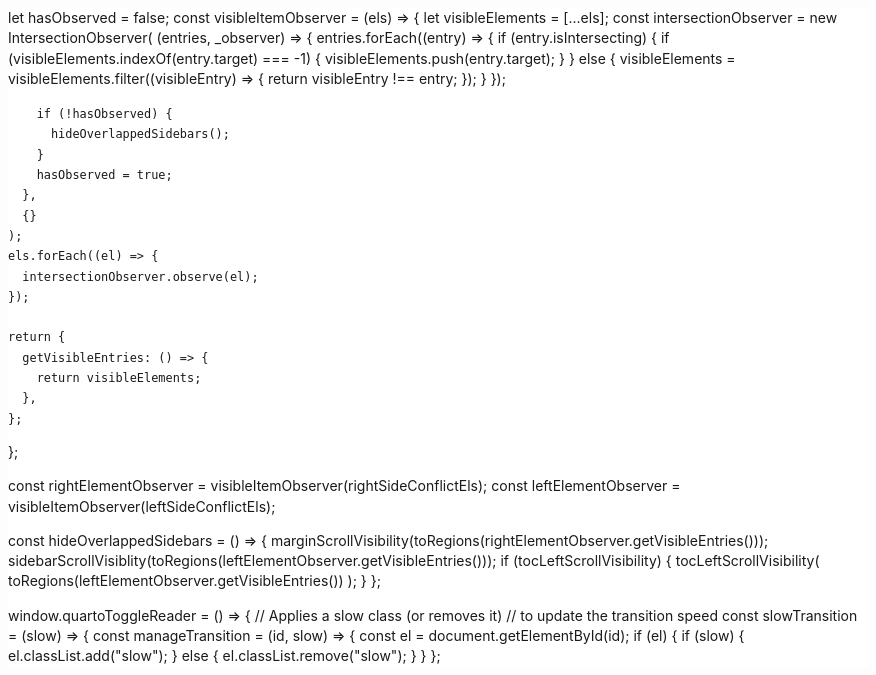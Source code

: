   let hasObserved = false;
  const visibleItemObserver = (els) => {
    let visibleElements = [...els];
    const intersectionObserver = new IntersectionObserver(
      (entries, _observer) => {
        entries.forEach((entry) => {
          if (entry.isIntersecting) {
            if (visibleElements.indexOf(entry.target) === -1) {
              visibleElements.push(entry.target);
            }
          } else {
            visibleElements = visibleElements.filter((visibleEntry) => {
              return visibleEntry !== entry;
            });
          }
        });

        if (!hasObserved) {
          hideOverlappedSidebars();
        }
        hasObserved = true;
      },
      {}
    );
    els.forEach((el) => {
      intersectionObserver.observe(el);
    });

    return {
      getVisibleEntries: () => {
        return visibleElements;
      },
    };
  };

  const rightElementObserver = visibleItemObserver(rightSideConflictEls);
  const leftElementObserver = visibleItemObserver(leftSideConflictEls);

  const hideOverlappedSidebars = () => {
    marginScrollVisibility(toRegions(rightElementObserver.getVisibleEntries()));
    sidebarScrollVisiblity(toRegions(leftElementObserver.getVisibleEntries()));
    if (tocLeftScrollVisibility) {
      tocLeftScrollVisibility(
        toRegions(leftElementObserver.getVisibleEntries())
      );
    }
  };

  window.quartoToggleReader = () => {
    // Applies a slow class (or removes it)
    // to update the transition speed
    const slowTransition = (slow) => {
      const manageTransition = (id, slow) => {
        const el = document.getElementById(id);
        if (el) {
          if (slow) {
            el.classList.add("slow");
          } else {
            el.classList.remove("slow");
          }
        }
      };
